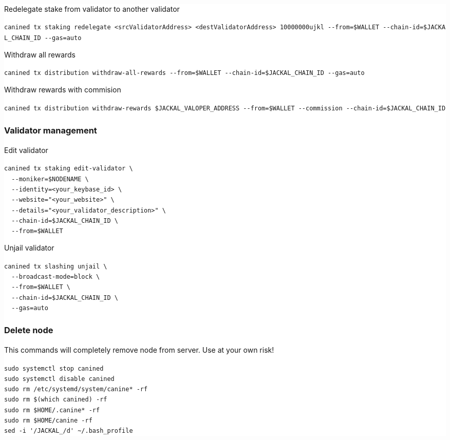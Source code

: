 Redelegate stake from validator to another validator
```
canined tx staking redelegate <srcValidatorAddress> <destValidatorAddress> 10000000ujkl --from=$WALLET --chain-id=$JACKAL_CHAIN_ID --gas=auto
```

Withdraw all rewards
```
canined tx distribution withdraw-all-rewards --from=$WALLET --chain-id=$JACKAL_CHAIN_ID --gas=auto
```

Withdraw rewards with commision
```
canined tx distribution withdraw-rewards $JACKAL_VALOPER_ADDRESS --from=$WALLET --commission --chain-id=$JACKAL_CHAIN_ID
```

### Validator management
Edit validator
```
canined tx staking edit-validator \
  --moniker=$NODENAME \
  --identity=<your_keybase_id> \
  --website="<your_website>" \
  --details="<your_validator_description>" \
  --chain-id=$JACKAL_CHAIN_ID \
  --from=$WALLET
```

Unjail validator
```
canined tx slashing unjail \
  --broadcast-mode=block \
  --from=$WALLET \
  --chain-id=$JACKAL_CHAIN_ID \
  --gas=auto
```

### Delete node
This commands will completely remove node from server. Use at your own risk!
```
sudo systemctl stop canined
sudo systemctl disable canined
sudo rm /etc/systemd/system/canine* -rf
sudo rm $(which canined) -rf
sudo rm $HOME/.canine* -rf
sudo rm $HOME/canine -rf
sed -i '/JACKAL_/d' ~/.bash_profile
```
